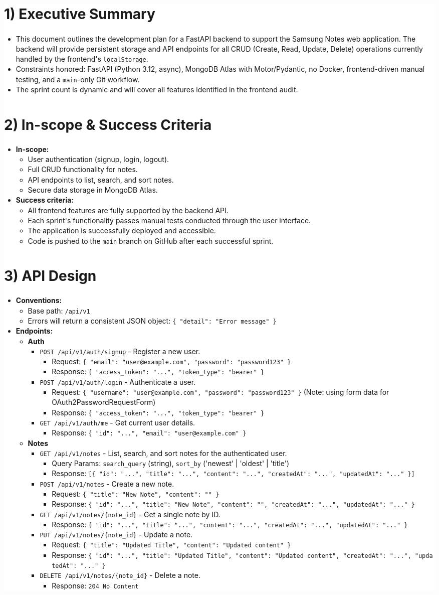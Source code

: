 # 1) Executive Summary
- This document outlines the development plan for a FastAPI backend to support the Samsung Notes web application. The backend will provide persistent storage and API endpoints for all CRUD (Create, Read, Update, Delete) operations currently handled by the frontend's `localStorage`.
- Constraints honored: FastAPI (Python 3.12, async), MongoDB Atlas with Motor/Pydantic, no Docker, frontend-driven manual testing, and a `main`-only Git workflow.
- The sprint count is dynamic and will cover all features identified in the frontend audit.

# 2) In-scope & Success Criteria
- **In-scope:**
  - User authentication (signup, login, logout).
  - Full CRUD functionality for notes.
  - API endpoints to list, search, and sort notes.
  - Secure data storage in MongoDB Atlas.
- **Success criteria:**
  - All frontend features are fully supported by the backend API.
  - Each sprint's functionality passes manual tests conducted through the user interface.
  - The application is successfully deployed and accessible.
  - Code is pushed to the `main` branch on GitHub after each successful sprint.

# 3) API Design
- **Conventions:**
  - Base path: `/api/v1`
  - Errors will return a consistent JSON object: `{ "detail": "Error message" }`
- **Endpoints:**
  - **Auth**
    - `POST /api/v1/auth/signup` - Register a new user.
      - Request: `{ "email": "user@example.com", "password": "password123" }`
      - Response: `{ "access_token": "...", "token_type": "bearer" }`
    - `POST /api/v1/auth/login` - Authenticate a user.
      - Request: `{ "username": "user@example.com", "password": "password123" }` (Note: using form data for OAuth2PasswordRequestForm)
      - Response: `{ "access_token": "...", "token_type": "bearer" }`
    - `GET /api/v1/auth/me` - Get current user details.
      - Response: `{ "id": "...", "email": "user@example.com" }`
  - **Notes**
    - `GET /api/v1/notes` - List, search, and sort notes for the authenticated user.
      - Query Params: `search_query` (string), `sort_by` ('newest' | 'oldest' | 'title')
      - Response: `[{ "id": "...", "title": "...", "content": "...", "createdAt": "...", "updatedAt": "..." }]`
    - `POST /api/v1/notes` - Create a new note.
      - Request: `{ "title": "New Note", "content": "" }`
      - Response: `{ "id": "...", "title": "New Note", "content": "", "createdAt": "...", "updatedAt": "..." }`
    - `GET /api/v1/notes/{note_id}` - Get a single note by ID.
      - Response: `{ "id": "...", "title": "...", "content": "...", "createdAt": "...", "updatedAt": "..." }`
    - `PUT /api/v1/notes/{note_id}` - Update a note.
      - Request: `{ "title": "Updated Title", "content": "Updated content" }`
      - Response: `{ "id": "...", "title": "Updated Title", "content": "Updated content", "createdAt": "...", "updatedAt": "..." }`
    - `DELETE /api/v1/notes/{note_id}` - Delete a note.
      - Response: `204 No Content`

